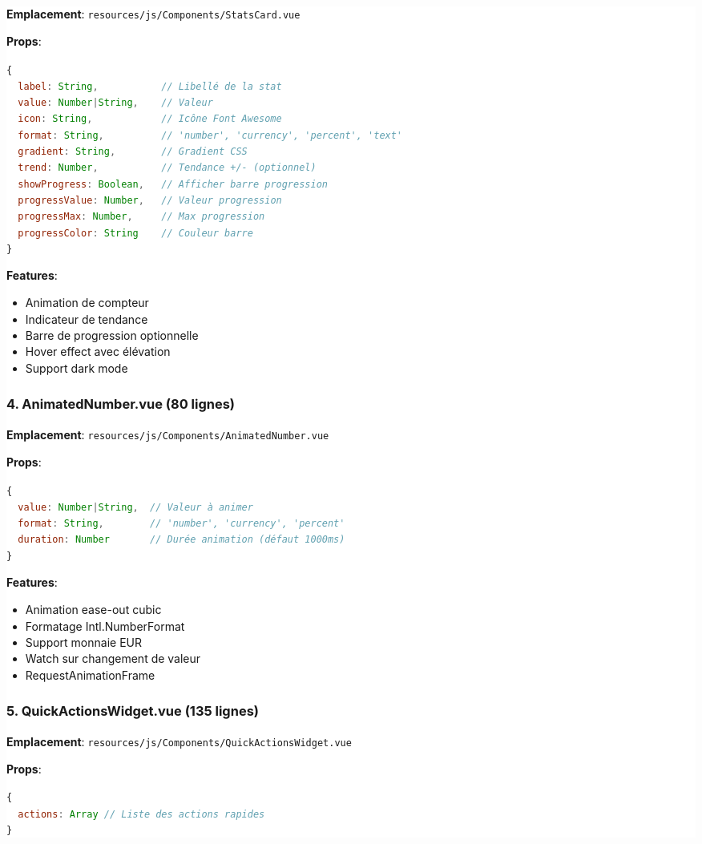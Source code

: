**Emplacement**: `resources/js/Components/StatsCard.vue`

**Props**:
```javascript
{
  label: String,           // Libellé de la stat
  value: Number|String,    // Valeur
  icon: String,            // Icône Font Awesome
  format: String,          // 'number', 'currency', 'percent', 'text'
  gradient: String,        // Gradient CSS
  trend: Number,           // Tendance +/- (optionnel)
  showProgress: Boolean,   // Afficher barre progression
  progressValue: Number,   // Valeur progression
  progressMax: Number,     // Max progression
  progressColor: String    // Couleur barre
}
```

**Features**:
- Animation de compteur
- Indicateur de tendance
- Barre de progression optionnelle
- Hover effect avec élévation
- Support dark mode

### 4. AnimatedNumber.vue (80 lignes)

**Emplacement**: `resources/js/Components/AnimatedNumber.vue`

**Props**:
```javascript
{
  value: Number|String,  // Valeur à animer
  format: String,        // 'number', 'currency', 'percent'
  duration: Number       // Durée animation (défaut 1000ms)
}
```

**Features**:
- Animation ease-out cubic
- Formatage Intl.NumberFormat
- Support monnaie EUR
- Watch sur changement de valeur
- RequestAnimationFrame

### 5. QuickActionsWidget.vue (135 lignes)

**Emplacement**: `resources/js/Components/QuickActionsWidget.vue`

**Props**:
```javascript
{
  actions: Array // Liste des actions rapides
}
```
